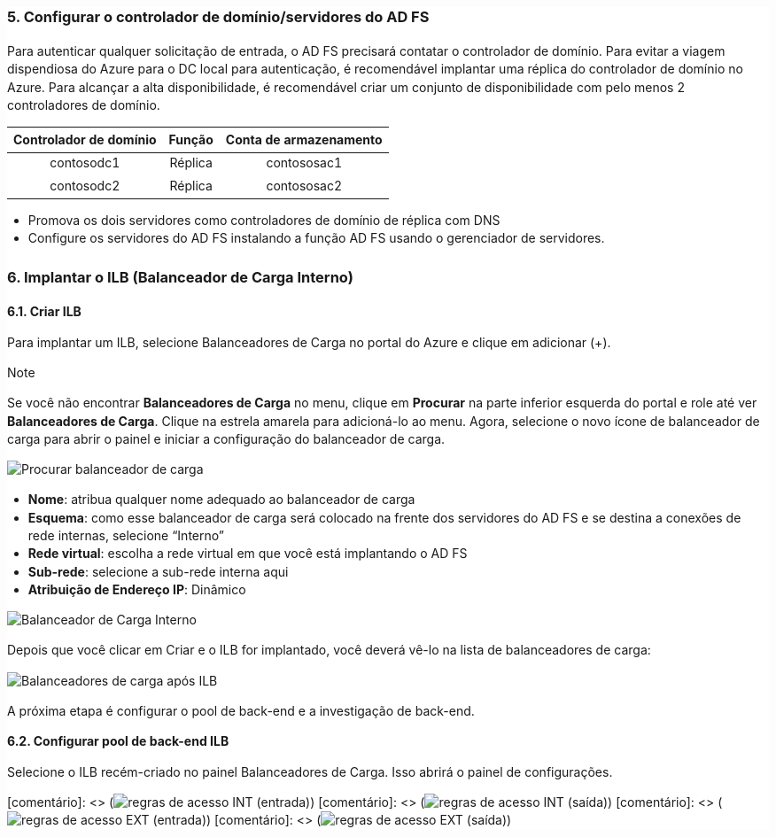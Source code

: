 ### <a name="5-configuring-the-domain-controller--ad-fs-servers"></a>5. Configurar o controlador de domínio/servidores do AD FS
 Para autenticar qualquer solicitação de entrada, o AD FS precisará contatar o controlador de domínio. Para evitar a viagem dispendiosa do Azure para o DC local para autenticação, é recomendável implantar uma réplica do controlador de domínio no Azure. Para alcançar a alta disponibilidade, é recomendável criar um conjunto de disponibilidade com pelo menos 2 controladores de domínio.

| Controlador de domínio | Função | Conta de armazenamento |
|:---:|:---:|:---:|
| contosodc1 |Réplica |contososac1 |
| contosodc2 |Réplica |contososac2 |

* Promova os dois servidores como controladores de domínio de réplica com DNS
* Configure os servidores do AD FS instalando a função AD FS usando o gerenciador de servidores.

### <a name="6----deploying-internal-load-balancer-ilb"></a>6.    Implantar o ILB (Balanceador de Carga Interno)
**6.1.    Criar ILB**

Para implantar um ILB, selecione Balanceadores de Carga no portal do Azure e clique em adicionar (+).

> [!NOTE]
> Se você não encontrar **Balanceadores de Carga** no menu, clique em **Procurar** na parte inferior esquerda do portal e role até ver **Balanceadores de Carga**.  Clique na estrela amarela para adicioná-lo ao menu. Agora, selecione o novo ícone de balanceador de carga para abrir o painel e iniciar a configuração do balanceador de carga.
> 
> 

![Procurar balanceador de carga](./media/active-directory-aadconnect-azure-adfs/browseloadbalancer.png)

* **Nome**: atribua qualquer nome adequado ao balanceador de carga
* **Esquema**: como esse balanceador de carga será colocado na frente dos servidores do AD FS e se destina a conexões de rede internas, selecione “Interno”
* **Rede virtual**: escolha a rede virtual em que você está implantando o AD FS
* **Sub-rede**: selecione a sub-rede interna aqui
* **Atribuição de Endereço IP**: Dinâmico

![Balanceador de Carga Interno](./media/active-directory-aadconnect-azure-adfs/ilbdeployment1.png)

Depois que você clicar em Criar e o ILB for implantado, você deverá vê-lo na lista de balanceadores de carga:

![Balanceadores de carga após ILB](./media/active-directory-aadconnect-azure-adfs/ilbdeployment2.png)

A próxima etapa é configurar o pool de back-end e a investigação de back-end.

**6.2.    Configurar pool de back-end ILB**

Selecione o ILB recém-criado no painel Balanceadores de Carga. Isso abrirá o painel de configurações. 


[comentário]: <> (![regras de acesso INT (entrada)](./media/active-directory-aadconnect-azure-adfs/nsgintinbound.png)) [comentário]: <> (![regras de acesso INT (saída)](./media/active-directory-aadconnect-azure-adfs/nsgintoutbound.png))
[comentário]: <> (![regras de acesso EXT (entrada)](./media/active-directory-aadconnect-azure-adfs/nsgdmzinbound.png)) [comentário]: <> (![regras de acesso EXT (saída)](./media/active-directory-aadconnect-azure-adfs/nsgdmzoutbound.png))